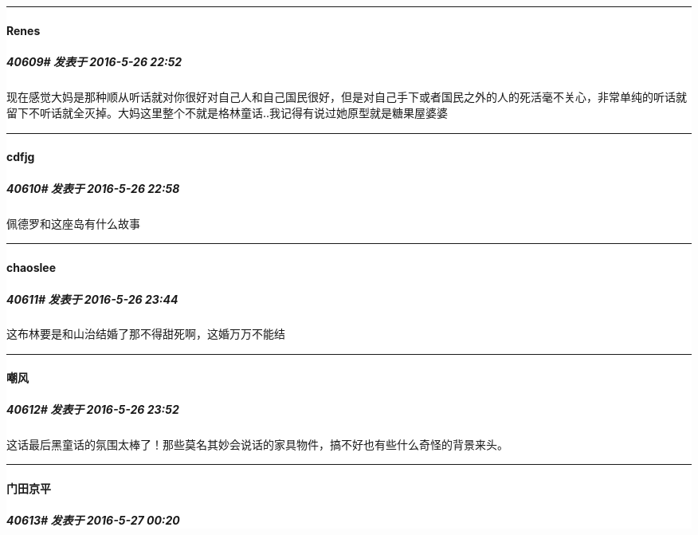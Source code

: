 -----

####  Renes  
##### 40609#       发表于 2016-5-26 22:52




现在感觉大妈是那种顺从听话就对你很好对自己人和自己国民很好，但是对自己手下或者国民之外的人的死活毫不关心，非常单纯的听话就留下不听话就全灭掉。大妈这里整个不就是格林童话..我记得有说过她原型就是糖果屋婆婆







-----

####  cdfjg  
##### 40610#       发表于 2016-5-26 22:58




佩德罗和这座岛有什么故事







-----

####  chaoslee  
##### 40611#       发表于 2016-5-26 23:44




这布林要是和山治结婚了那不得甜死啊，这婚万万不能结







-----

####  嘲风  
##### 40612#       发表于 2016-5-26 23:52




这话最后黑童话的氛围太棒了！那些莫名其妙会说话的家具物件，搞不好也有些什么奇怪的背景来头。







-----

####  门田京平  
##### 40613#       发表于 2016-5-27 00:20
